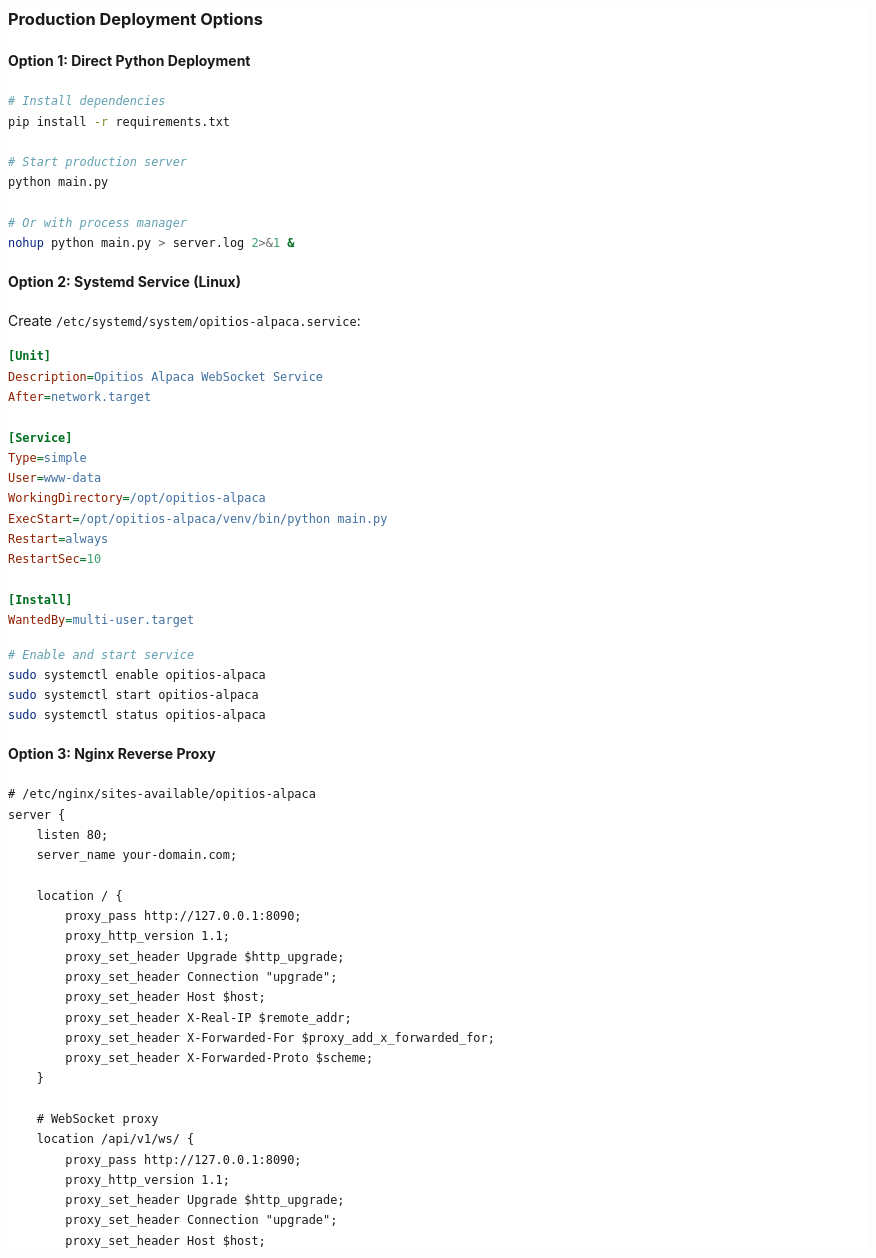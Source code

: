 ### Production Deployment Options

#### Option 1: Direct Python Deployment
```bash
# Install dependencies
pip install -r requirements.txt

# Start production server
python main.py

# Or with process manager
nohup python main.py > server.log 2>&1 &
```

#### Option 2: Systemd Service (Linux)
Create `/etc/systemd/system/opitios-alpaca.service`:
```ini
[Unit]
Description=Opitios Alpaca WebSocket Service
After=network.target

[Service]
Type=simple
User=www-data
WorkingDirectory=/opt/opitios-alpaca
ExecStart=/opt/opitios-alpaca/venv/bin/python main.py
Restart=always
RestartSec=10

[Install]
WantedBy=multi-user.target
```

```bash
# Enable and start service
sudo systemctl enable opitios-alpaca
sudo systemctl start opitios-alpaca
sudo systemctl status opitios-alpaca
```

#### Option 3: Nginx Reverse Proxy
```nginx
# /etc/nginx/sites-available/opitios-alpaca
server {
    listen 80;
    server_name your-domain.com;

    location / {
        proxy_pass http://127.0.0.1:8090;
        proxy_http_version 1.1;
        proxy_set_header Upgrade $http_upgrade;
        proxy_set_header Connection "upgrade";
        proxy_set_header Host $host;
        proxy_set_header X-Real-IP $remote_addr;
        proxy_set_header X-Forwarded-For $proxy_add_x_forwarded_for;
        proxy_set_header X-Forwarded-Proto $scheme;
    }

    # WebSocket proxy
    location /api/v1/ws/ {
        proxy_pass http://127.0.0.1:8090;
        proxy_http_version 1.1;
        proxy_set_header Upgrade $http_upgrade;
        proxy_set_header Connection "upgrade";
        proxy_set_header Host $host;
```